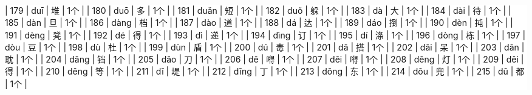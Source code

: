 | 179 | duī | 堆 | 1个 |
| 180 | duō | 多 | 1个 |
| 181 | duǎn | 短 | 1个 |
| 182 | duǒ | 躲 | 1个 |
| 183 | dà | 大 | 1个 |
| 184 | dài | 待 | 1个 |
| 185 | dàn | 旦 | 1个 |
| 186 | dàng | 档 | 1个 |
| 187 | dào | 道 | 1个 |
| 188 | dá | 达 | 1个 |
| 189 | dáo | 捯 | 1个 |
| 190 | dèn | 扽 | 1个 |
| 191 | dèng | 凳 | 1个 |
| 192 | dé | 得 | 1个 |
| 193 | dì | 递 | 1个 |
| 194 | dìng | 订 | 1个 |
| 195 | dí | 涤 | 1个 |
| 196 | dòng | 栋 | 1个 |
| 197 | dòu | 豆 | 1个 |
| 198 | dù | 杜 | 1个 |
| 199 | dùn | 盾 | 1个 |
| 200 | dú | 毒 | 1个 |
| 201 | dā | 搭 | 1个 |
| 202 | dāi | 呆 | 1个 |
| 203 | dān | 耽 | 1个 |
| 204 | dāng | 铛 | 1个 |
| 205 | dāo | 刀 | 1个 |
| 206 | dē | 嘚 | 1个 |
| 207 | dēi | 嘚 | 1个 |
| 208 | dēng | 灯 | 1个 |
| 209 | děi | 得 | 1个 |
| 210 | děng | 等 | 1个 |
| 211 | dī | 堤 | 1个 |
| 212 | dīng | 丁 | 1个 |
| 213 | dōng | 东 | 1个 |
| 214 | dōu | 兜 | 1个 |
| 215 | dū | 都 | 1个 |